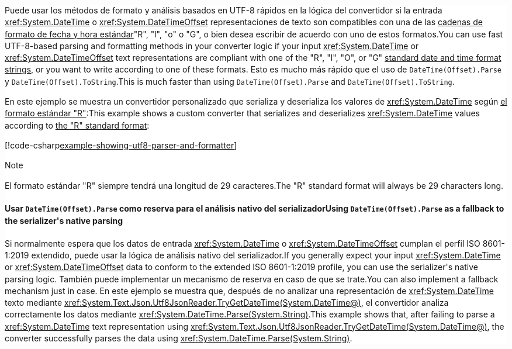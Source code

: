 <span data-ttu-id="99d0d-133">Puede usar los métodos de formato y análisis basados en UTF-8 rápidos en la lógica del convertidor si la entrada <xref:System.DateTime> o <xref:System.DateTimeOffset> representaciones de texto son compatibles con una de las [cadenas de formato de fecha y hora estándar](https://docs.microsoft.com/dotnet/standard/base-types/standard-date-and-time-format-strings)"R", "l", "o" o "G", o bien desea escribir de acuerdo con uno de estos formatos.</span><span class="sxs-lookup"><span data-stu-id="99d0d-133">You can use fast UTF-8-based parsing and formatting methods in your converter logic if your input <xref:System.DateTime> or <xref:System.DateTimeOffset> text representations are compliant with one of the "R", "l", "O", or "G" [standard date and time format strings](https://docs.microsoft.com/dotnet/standard/base-types/standard-date-and-time-format-strings), or you want to write according to one of these formats.</span></span> <span data-ttu-id="99d0d-134">Esto es mucho más rápido que el uso de `DateTime(Offset).Parse` y `DateTime(Offset).ToString`.</span><span class="sxs-lookup"><span data-stu-id="99d0d-134">This is much faster than using `DateTime(Offset).Parse` and `DateTime(Offset).ToString`.</span></span>

<span data-ttu-id="99d0d-135">En este ejemplo se muestra un convertidor personalizado que serializa y deserializa los valores de <xref:System.DateTime> según [el formato estándar "R"](https://docs.microsoft.com/dotnet/standard/base-types/standard-date-and-time-format-strings#the-rfc1123-r-r-format-specifier):</span><span class="sxs-lookup"><span data-stu-id="99d0d-135">This example shows a custom converter that serializes and deserializes <xref:System.DateTime> values according to [the "R" standard format](https://docs.microsoft.com/dotnet/standard/base-types/standard-date-and-time-format-strings#the-rfc1123-r-r-format-specifier):</span></span>

[!code-csharp[example-showing-utf8-parser-and-formatter](~/samples/snippets/standard/datetime/json/csharp/datetime-converter-examples/example2/Program.cs)]

> [!NOTE]
> <span data-ttu-id="99d0d-136">El formato estándar "R" siempre tendrá una longitud de 29 caracteres.</span><span class="sxs-lookup"><span data-stu-id="99d0d-136">The "R" standard format will always be 29 characters long.</span></span>

#### <a name="using-datetimeoffsetparse-as-a-fallback-to-the-serializers-native-parsing"></a><span data-ttu-id="99d0d-137">Usar `DateTime(Offset).Parse` como reserva para el análisis nativo del serializador</span><span class="sxs-lookup"><span data-stu-id="99d0d-137">Using `DateTime(Offset).Parse` as a fallback to the serializer's native parsing</span></span>

<span data-ttu-id="99d0d-138">Si normalmente espera que los datos de entrada <xref:System.DateTime> o <xref:System.DateTimeOffset> cumplan el perfil ISO 8601-1:2019 extendido, puede usar la lógica de análisis nativo del serializador.</span><span class="sxs-lookup"><span data-stu-id="99d0d-138">If you generally expect your input <xref:System.DateTime> or <xref:System.DateTimeOffset> data to conform to the extended ISO 8601-1:2019 profile, you can use the serializer's native parsing logic.</span></span> <span data-ttu-id="99d0d-139">También puede implementar un mecanismo de reserva en caso de que se trate.</span><span class="sxs-lookup"><span data-stu-id="99d0d-139">You can also implement a fallback mechanism just in case.</span></span>
<span data-ttu-id="99d0d-140">En este ejemplo se muestra que, después de no analizar una representación de <xref:System.DateTime> texto mediante <xref:System.Text.Json.Utf8JsonReader.TryGetDateTime(System.DateTime@)>, el convertidor analiza correctamente los datos mediante <xref:System.DateTime.Parse(System.String)>.</span><span class="sxs-lookup"><span data-stu-id="99d0d-140">This example shows that, after failing to parse a <xref:System.DateTime> text representation using <xref:System.Text.Json.Utf8JsonReader.TryGetDateTime(System.DateTime@)>, the converter successfully parses the data using <xref:System.DateTime.Parse(System.String)>.</span></span>
